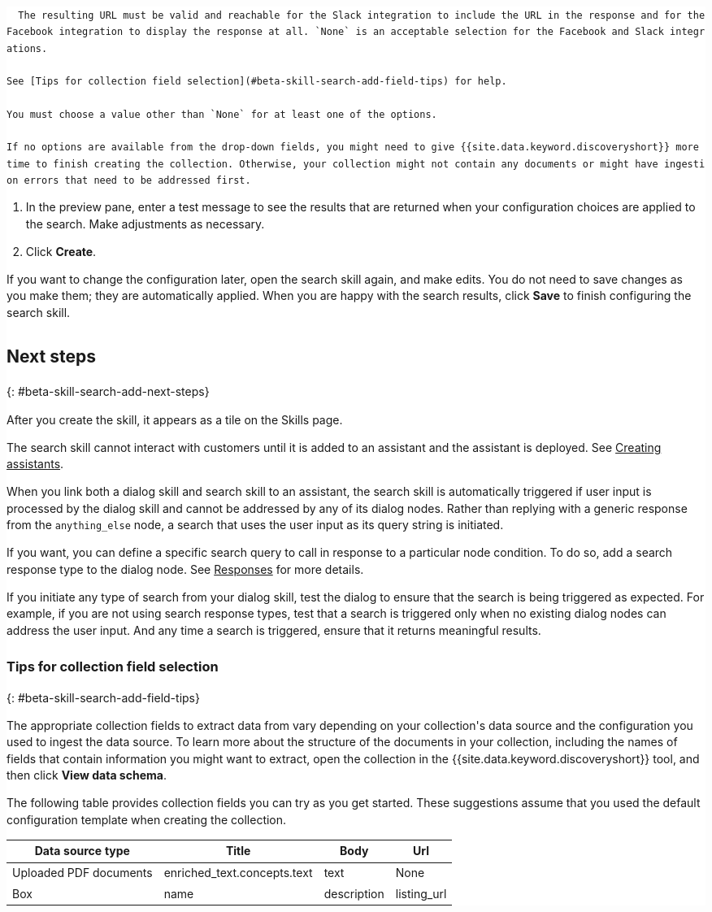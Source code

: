       The resulting URL must be valid and reachable for the Slack integration to include the URL in the response and for the Facebook integration to display the response at all. `None` is an acceptable selection for the Facebook and Slack integrations.

    See [Tips for collection field selection](#beta-skill-search-add-field-tips) for help.
  
    You must choose a value other than `None` for at least one of the options.

    If no options are available from the drop-down fields, you might need to give {{site.data.keyword.discoveryshort}} more time to finish creating the collection. Otherwise, your collection might not contain any documents or might have ingestion errors that need to be addressed first.

1.  In the preview pane, enter a test message to see the results that are returned when your configuration choices are applied to the search. Make adjustments as necessary.

1.  Click **Create**.

If you want to change the configuration later, open the search skill again, and make edits. You do not need to save changes as you make them; they are automatically applied. When you are happy with the search results, click **Save** to finish configuring the search skill.

## Next steps
{: #beta-skill-search-add-next-steps}

After you create the skill, it appears as a tile on the Skills page.

The search skill cannot interact with customers until it is added to an assistant and the assistant is deployed. See [Creating assistants](/docs/services/assistant/assistant-add.html).

When you link both a dialog skill and search skill to an assistant, the search skill is automatically triggered if user input is processed by the dialog skill and cannot be addressed by any of its dialog nodes. Rather than replying with a generic response from the `anything_else` node, a search that uses the user input as its query string is initiated.

If you want, you can define a specific search query to call in response to a particular node condition. To do so, add a search response type to the dialog node. See [Responses](/docs/services/assistant/dialog-overview.html#dialog-overview-multimedia) for more details.

If you initiate any type of search from your dialog skill, test the dialog to ensure that the search is being triggered as expected. For example, if you are not using search response types, test that a search is triggered only when no existing dialog nodes can address the user input. And any time a search is triggered, ensure that it returns meaningful results.

### Tips for collection field selection
{: #beta-skill-search-add-field-tips}

The appropriate collection fields to extract data from vary depending on your collection's data source and the configuration you used to ingest the data source. To learn more about the structure of the documents in your collection, including the names of fields that contain information you might want to extract, open the collection in the {{site.data.keyword.discoveryshort}} tool, and then click **View data schema**.

The following table provides collection fields you can try as you get started. These suggestions assume that you used the default configuration template when creating the collection.

| Data source type   | Title | Body | Url |
|--------------------|-------|------|-----|
| Uploaded PDF documents | enriched_text.concepts.text | text | None |
| Box                | name | description | listing_url |
